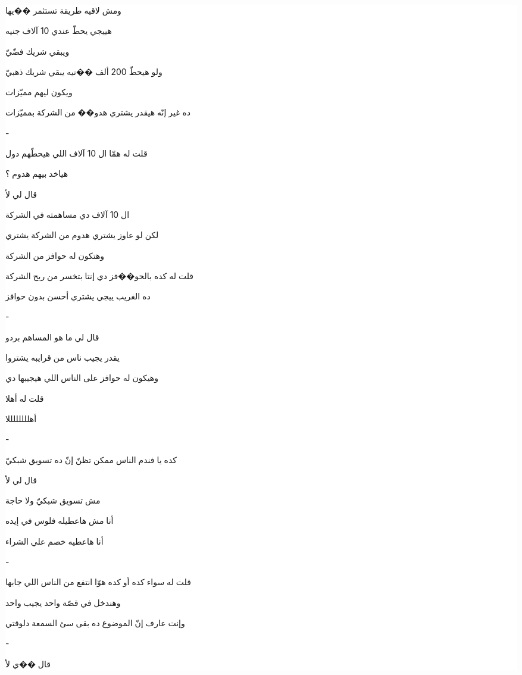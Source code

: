 ومش لاقيه طريقة تستثمر ��يها

هييجي يحطّ عندي 10 آلاف جنيه

ويبقي شريك فضّيّ

ولو هيحطّ 200 ألف ��نيه يبقي شريك ذهبيّ

ويكون ليهم مميّزات

ده غير إنّه هيقدر يشتري هدو�� من الشركة بمميّزات

\-

قلت له همّا ال 10 آلاف اللي هيحطّهم دول

هياخد بيهم هدوم ؟

قال لي لأ

ال 10 آلاف دي مساهمته في الشركة

لكن لو عاوز يشتري هدوم من الشركة يشتري

وهتكون له حوافز من الشركة

قلت له كده بالحو��فز دي إنتا بتخسر من ربح الشركة

ده الغريب ييجي يشتري أحسن بدون حوافز

\-

قال لي ما هو المساهم بردو

يقدر يجيب ناس من قرايبه يشتروا

وهيكون له حوافز على الناس اللي هيجيبها دي

قلت له أهلا

أهللللللللا

\-

كده يا فندم الناس ممكن تظنّ إنّ ده تسويق شبكيّ

قال لي لأ

مش تسويق شبكيّ ولا حاجة

أنا مش هاعطيله فلوس في إيده

أنا هاعطيه خصم علي الشراء

\-

قلت له سواء كده أو كده هوّا انتفع من الناس اللي جابها

وهندخل في قصّة واحد يجيب واحد

وإنت عارف إنّ الموضوع ده بقى سئ السمعة دلوقتي

\-

قال ��ي لأ
